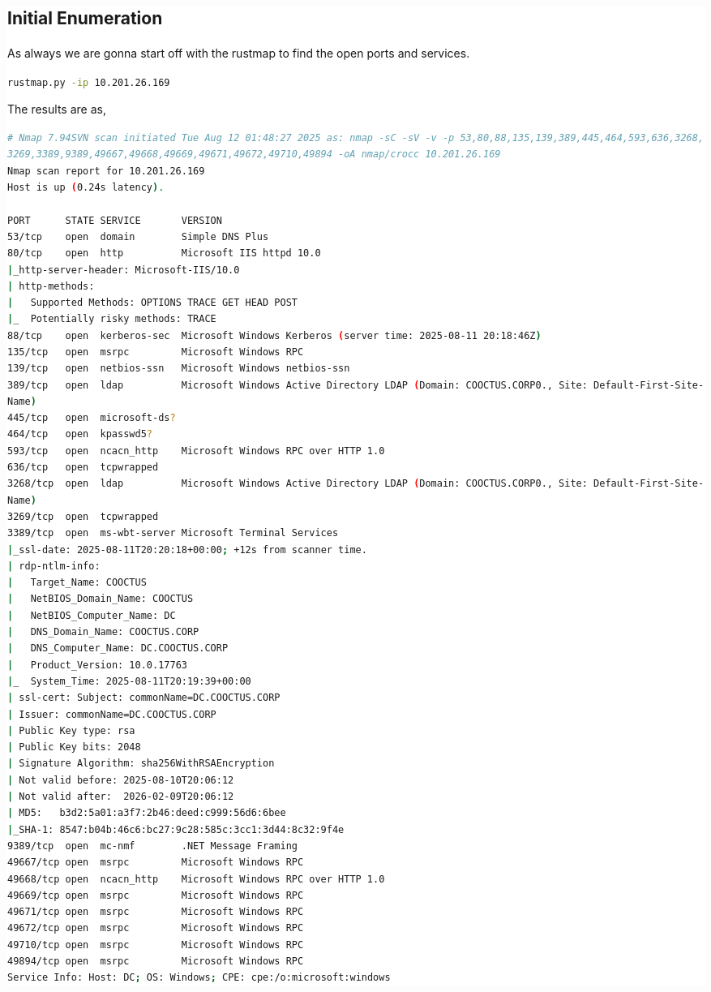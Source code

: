 ## Initial Enumeration

As always we are gonna start off with the rustmap to find the open ports and services.

```bash
rustmap.py -ip 10.201.26.169
```

The results are as,

```bash
# Nmap 7.94SVN scan initiated Tue Aug 12 01:48:27 2025 as: nmap -sC -sV -v -p 53,80,88,135,139,389,445,464,593,636,3268,3269,3389,9389,49667,49668,49669,49671,49672,49710,49894 -oA nmap/crocc 10.201.26.169
Nmap scan report for 10.201.26.169
Host is up (0.24s latency).

PORT      STATE SERVICE       VERSION
53/tcp    open  domain        Simple DNS Plus
80/tcp    open  http          Microsoft IIS httpd 10.0
|_http-server-header: Microsoft-IIS/10.0
| http-methods: 
|   Supported Methods: OPTIONS TRACE GET HEAD POST
|_  Potentially risky methods: TRACE
88/tcp    open  kerberos-sec  Microsoft Windows Kerberos (server time: 2025-08-11 20:18:46Z)
135/tcp   open  msrpc         Microsoft Windows RPC
139/tcp   open  netbios-ssn   Microsoft Windows netbios-ssn
389/tcp   open  ldap          Microsoft Windows Active Directory LDAP (Domain: COOCTUS.CORP0., Site: Default-First-Site-Name)
445/tcp   open  microsoft-ds?
464/tcp   open  kpasswd5?
593/tcp   open  ncacn_http    Microsoft Windows RPC over HTTP 1.0
636/tcp   open  tcpwrapped
3268/tcp  open  ldap          Microsoft Windows Active Directory LDAP (Domain: COOCTUS.CORP0., Site: Default-First-Site-Name)
3269/tcp  open  tcpwrapped
3389/tcp  open  ms-wbt-server Microsoft Terminal Services
|_ssl-date: 2025-08-11T20:20:18+00:00; +12s from scanner time.
| rdp-ntlm-info: 
|   Target_Name: COOCTUS
|   NetBIOS_Domain_Name: COOCTUS
|   NetBIOS_Computer_Name: DC
|   DNS_Domain_Name: COOCTUS.CORP
|   DNS_Computer_Name: DC.COOCTUS.CORP
|   Product_Version: 10.0.17763
|_  System_Time: 2025-08-11T20:19:39+00:00
| ssl-cert: Subject: commonName=DC.COOCTUS.CORP
| Issuer: commonName=DC.COOCTUS.CORP
| Public Key type: rsa
| Public Key bits: 2048
| Signature Algorithm: sha256WithRSAEncryption
| Not valid before: 2025-08-10T20:06:12
| Not valid after:  2026-02-09T20:06:12
| MD5:   b3d2:5a01:a3f7:2b46:deed:c999:56d6:6bee
|_SHA-1: 8547:b04b:46c6:bc27:9c28:585c:3cc1:3d44:8c32:9f4e
9389/tcp  open  mc-nmf        .NET Message Framing
49667/tcp open  msrpc         Microsoft Windows RPC
49668/tcp open  ncacn_http    Microsoft Windows RPC over HTTP 1.0
49669/tcp open  msrpc         Microsoft Windows RPC
49671/tcp open  msrpc         Microsoft Windows RPC
49672/tcp open  msrpc         Microsoft Windows RPC
49710/tcp open  msrpc         Microsoft Windows RPC
49894/tcp open  msrpc         Microsoft Windows RPC
Service Info: Host: DC; OS: Windows; CPE: cpe:/o:microsoft:windows

```